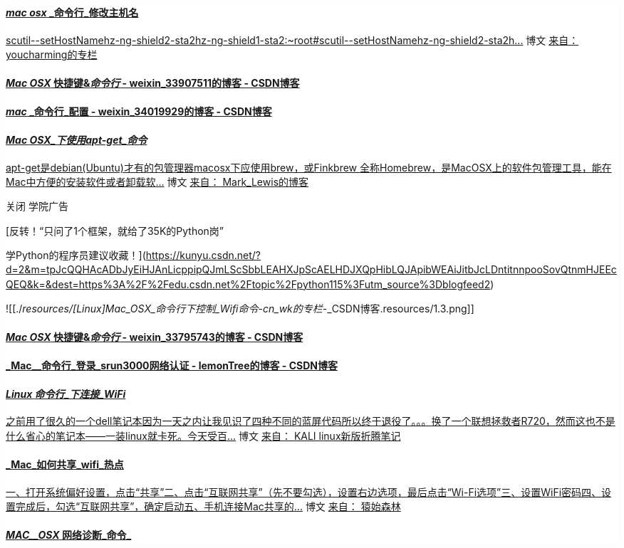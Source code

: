 #### [_mac_ _osx_ _命令行_修改主机名](https://blog.csdn.net/youcharming/article/details/51259089)

[scutil--setHostNamehz-ng-shield2-sta2hz-ng-shield1-sta2:~root#scutil--setHostNamehz-ng-shield2-sta2h...](https://blog.csdn.net/youcharming/article/details/51259089) 博文 [来自： youcharming的专栏](https://blog.csdn.net/youcharming)

#### [_Mac_ _OSX_ 快捷键&_命令行_ - weixin\_33907511的博客 - CSDN博客](https://blog.csdn.net/weixin_33907511/article/details/93394176)
#### [_mac_ _命令行_配置 - weixin\_34019929的博客 - CSDN博客](https://blog.csdn.net/weixin_34019929/article/details/90876990)

#### [_Mac_ _OSX_下使用apt-get_命令_](https://blog.csdn.net/Mark_Lewis/article/details/80426515)

[apt-get是debian(Ubuntu)才有的包管理器macosx下应使用brew，或Finkbrew 全称Homebrew，是MacOSX上的软件包管理工具，能在Mac中方便的安装软件或者卸载软...](https://blog.csdn.net/Mark_Lewis/article/details/80426515) 博文 [来自： Mark\_Lewis的博客](https://blog.csdn.net/Mark_Lewis)

关闭
学院广告

[反转！“只问了1个框架，就给了35K的Python岗”

学Python的程序员建议收藏！](https://kunyu.csdn.net/?d=2&m=tpJcQQHAcADbJyEiHJAnLicppipQJmLScSbbLEAHXJpScAELHDJXQpHibLQJApibWEAiJitbJcLDntitnnpooSovQtnmHJEEcQEQ&k=&dest=https%3A%2F%2Fedu.csdn.net%2Ftopic%2Fpython115%3Futm_source%3Dblogfeed2)

![[./_resources/[Linux]Mac_OSX_命令行下控制_Wifi命令_-_cn_wk的专栏_-_CSDN博客.resources/1.3.png]]

#### [_Mac_ _OSX_ 快捷键&_命令行_ - weixin\_33795743的博客 - CSDN博客](https://blog.csdn.net/weixin_33795743/article/details/91737417)
#### [_Mac__命令行_登录\_srun3000网络认证 - lemonTree的博客 - CSDN博客](https://blog.csdn.net/scylhy/article/details/81429397)

#### [_Linux_ _命令行_下连接_WiFi_](https://blog.csdn.net/qq_33917045/article/details/80468912)

 [ 之前用了很久的一个dell笔记本因为一天之内让我见识了四种不同的蓝屏代码所以终于退役了。。。换了一个联想拯救者R720，然而这也不是什么省心的笔记本——一装linux就卡死。今天受百...](https://blog.csdn.net/qq_33917045/article/details/80468912) 博文 [来自： KALI linux新版折腾笔记](https://blog.csdn.net/qq_33917045)

#### [_Mac_如何共享_wifi_热点](https://blog.csdn.net/guang_s/article/details/84643801)

[一、打开系统偏好设置，点击“共享”二、点击“互联网共享”（先不要勾选），设置右边选项，最后点击“Wi-Fi选项”三、设置WiFi密码四、设置完成后，勾选“互联网共享”，确定启动五、手机连接Mac共享的...](https://blog.csdn.net/guang_s/article/details/84643801) 博文 [来自： 猿始森林](https://blog.csdn.net/guang_s)

#### [_MAC__OSX_ 网络诊断_命令_](https://blog.csdn.net/Iris_plus/article/details/51511582)
